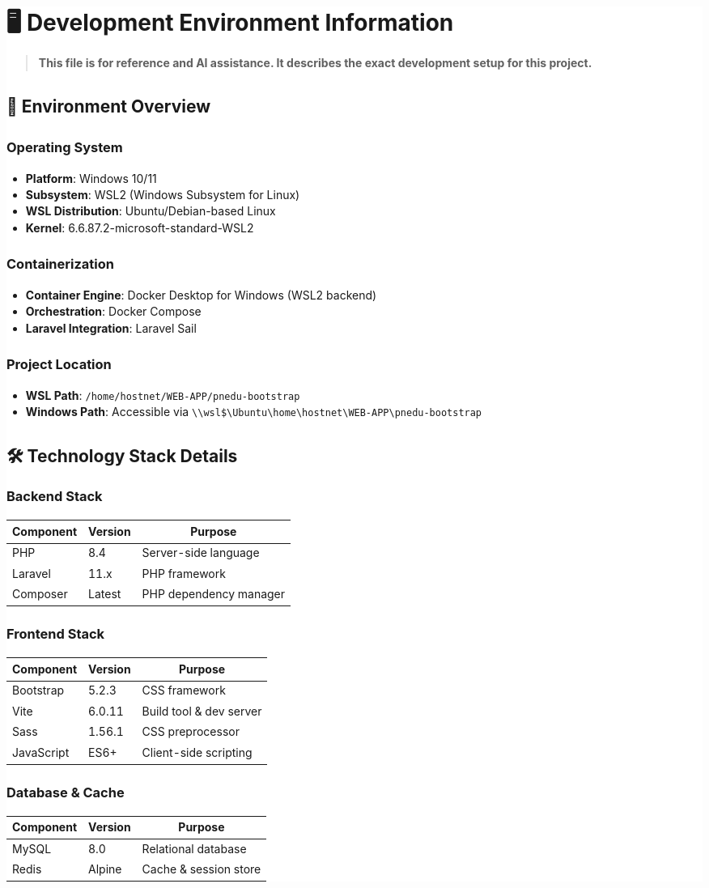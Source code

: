 # 🖥️ Development Environment Information

> **This file is for reference and AI assistance. It describes the exact development setup for this project.**

## 📍 Environment Overview

### Operating System
- **Platform**: Windows 10/11
- **Subsystem**: WSL2 (Windows Subsystem for Linux)
- **WSL Distribution**: Ubuntu/Debian-based Linux
- **Kernel**: 6.6.87.2-microsoft-standard-WSL2

### Containerization
- **Container Engine**: Docker Desktop for Windows (WSL2 backend)
- **Orchestration**: Docker Compose
- **Laravel Integration**: Laravel Sail

### Project Location
- **WSL Path**: `/home/hostnet/WEB-APP/pnedu-bootstrap`
- **Windows Path**: Accessible via `\\wsl$\Ubuntu\home\hostnet\WEB-APP\pnedu-bootstrap`

## 🛠️ Technology Stack Details

### Backend Stack
| Component | Version | Purpose |
|-----------|---------|---------|
| PHP | 8.4 | Server-side language |
| Laravel | 11.x | PHP framework |
| Composer | Latest | PHP dependency manager |

### Frontend Stack
| Component | Version | Purpose |
|-----------|---------|---------|
| Bootstrap | 5.2.3 | CSS framework |
| Vite | 6.0.11 | Build tool & dev server |
| Sass | 1.56.1 | CSS preprocessor |
| JavaScript | ES6+ | Client-side scripting |

### Database & Cache
| Component | Version | Purpose |
|-----------|---------|---------|
| MySQL | 8.0 | Relational database |
| Redis | Alpine | Cache & session store |
